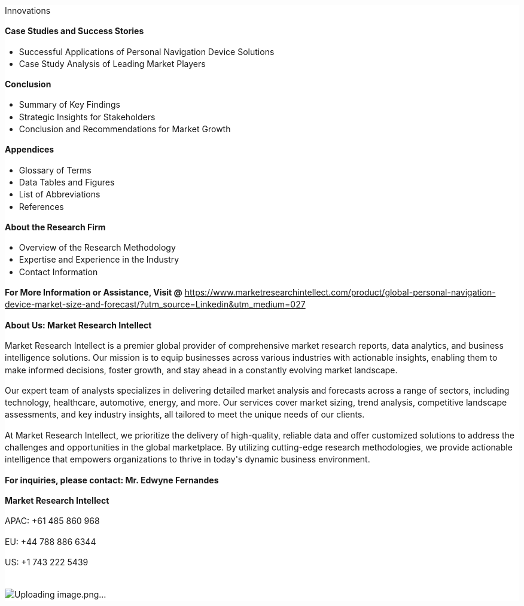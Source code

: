 Innovations</li></ul><p><strong>Case Studies and Success Stories</strong></p><ul><li>Successful Applications of Personal Navigation Device Solutions</li><li>Case Study Analysis of Leading Market Players</li></ul><p><strong>Conclusion</strong></p><ul><li>Summary of Key Findings</li><li>Strategic Insights for Stakeholders</li><li>Conclusion and Recommendations for Market Growth</li></ul><p><strong>Appendices</strong></p><ul><li>Glossary of Terms</li><li>Data Tables and Figures</li><li>List of Abbreviations</li><li>References</li></ul><p><strong>About the Research Firm</strong></p><ul><li>Overview of the Research Methodology</li><li>Expertise and Experience in the Industry</li><li>Contact Information</li></ul></div><div class="article-main__content" data-test-id="publishing-text-block"><p><span class="font-[700]"><strong>For More Information or Assistance, Visit @</strong>&nbsp;<a href="https://www.marketresearchintellect.com/product/global-personal-navigation-device-market-size-and-forecast/?utm_source=Linkedin&utm_medium=027">https://www.marketresearchintellect.com/product/global-personal-navigation-device-market-size-and-forecast/?utm_source=Linkedin&utm_medium=027</a></span></p><p><strong>About Us: Market Research Intellect</strong></p><p>Market Research Intellect is a premier global provider of comprehensive market research reports, data analytics, and business intelligence solutions. Our mission is to equip businesses across various industries with actionable insights, enabling them to make informed decisions, foster growth, and stay ahead in a constantly evolving market landscape.</p><p>Our expert team of analysts specializes in delivering detailed market analysis and forecasts across a range of sectors, including technology, healthcare, automotive, energy, and more. Our services cover market sizing, trend analysis, competitive landscape assessments, and key industry insights, all tailored to meet the unique needs of our clients.</p><p>At Market Research Intellect, we prioritize the delivery of high-quality, reliable data and offer customized solutions to address the challenges and opportunities in the global marketplace. By utilizing cutting-edge research methodologies, we provide actionable intelligence that empowers organizations to thrive in today's dynamic business environment.</p><p><strong>For inquiries, please contact: Mr. Edwyne Fernandes</strong></p><p><strong>Market Research Intellect</strong></p><p>APAC: +61 485 860 968</p><p>EU: +44 788 886 6344</p><p>US: +1 743 222 5439</p></div><div class="article-main__content" data-test-id="publishing-text-block">&nbsp;</div>
![Uploading image.png…]()
